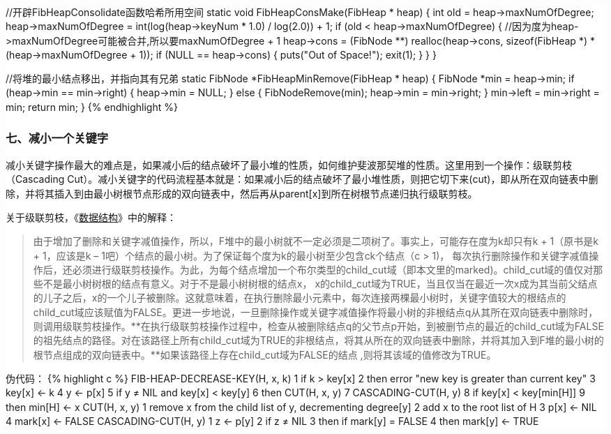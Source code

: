  
//开辟FibHeapConsolidate函数哈希所用空间
static void FibHeapConsMake(FibHeap * heap) {
    int old = heap->maxNumOfDegree;
    heap->maxNumOfDegree = int(log(heap->keyNum * 1.0) / log(2.0)) + 1;
    if (old < heap->maxNumOfDegree) {
        //因为度为heap->maxNumOfDegree可能被合并,所以要maxNumOfDegree + 1
        heap->cons = (FibNode **) realloc(heap->cons, 
            sizeof(FibHeap *) * (heap->maxNumOfDegree + 1));
        if (NULL == heap->cons) {
            puts("Out of Space!");
            exit(1);
        }
    }
}
 
//将堆的最小结点移出，并指向其有兄弟
static FibNode *FibHeapMinRemove(FibHeap * heap) {
    FibNode *min = heap->min;
    if (heap->min == min->right) {
        heap->min = NULL;
    } else {
        FibNodeRemove(min);
        heap->min = min->right;
    }
    min->left = min->right = min;
    return min;
}
{% endhighlight %}

### 七、减小一个关键字

减小关键字操作最大的难点是，如果减小后的结点破坏了最小堆的性质，如何维护斐波那契堆的性质。这里用到一个操作：级联剪枝（Cascading Cut）。减小关键字的代码流程基本就是：如果减小后的结点破坏了最小堆性质，则把它切下来(cut)，即从所在双向链表中删除，并将其插入到由最小树根节点形成的双向链表中，然后再从parent[x]到所在树根节点递归执行级联剪枝。

关于级联剪枝，《[数据结构](http://book.douban.com/subject/1886174/)》中的解释：

>由于增加了删除和关键字减值操作，所以，F堆中的最小树就不一定必须是二项树了。事实上，可能存在度为k却只有k + 1（原书是k + 1，应该是k – 1吧）个结点的最小树。为了保证每个度为k的最小树至少包含ck个结点（c > 1)， 每次执行删除操作和关键字减值操作后，还必须进行级联剪枝操作。为此，为每个结点增加一个布尔类型的child_cut域（即本文里的marked)。child_cut域的值仅对那些不是最小树树根的结点有意义。对于不是最小树树根的结点x， x的child_cut域为TRUE，当且仅当在最近一次x成为其当前父结点的儿子之后，x的一个儿子被删除。这就意味着，在执行删除最小元素中，每次连接两棵最小树时，关键字值较大的根结点的child_cut域应该赋值为FALSE。更进一步地说，一旦删除操作或关键字减值操作将最小树的非根结点q从其所在双向链表中删除时，则调用级联剪枝操作。**在执行级联剪枝操作过程中，检查从被删除结点q的父节点p开始，到被删节点的最近的child_cut域为FALSE的祖先结点的路径。对在该路径上所有child_cut域为TRUE的非根结点，将其从所在的双向链表中删除，并将其加入到F堆的最小树的根节点组成的双向链表中。**如果该路径上存在child_cut域为FALSE的结点 ,则将其该域的值修改为TRUE。

伪代码：
{% highlight c %}
FIB-HEAP-DECREASE-KEY(H, x, k)
1  if k > key[x]
2     then error "new key is greater than current key"
3  key[x] ← k
4  y ← p[x]
5  if y ≠ NIL and key[x] < key[y]
6     then CUT(H, x, y)
7          CASCADING-CUT(H, y)
8  if key[x] < key[min[H]]
9      then min[H] ← x
CUT(H, x, y)
1 remove x from the child list of y, decrementing degree[y]
2 add x to the root list of H
3 p[x] ← NIL
4 mark[x] ← FALSE
CASCADING-CUT(H, y)
1 z ← p[y]
2 if z ≠ NIL
3    then if mark[y] = FALSE
4            then mark[y] ← TRUE

[1]: /uploads/2011/09/FibHeapPic.jpg
[2]: /uploads/2011/09/FibHeapInsertPic.jpg
[3]: /uploads/2011/09/FibExtractPic1.jpg
[4]: /uploads/2011/09/FibHeapExtractPic2.jpg
[5]: /uploads/2011/09/FibHeapDecrease.jpg